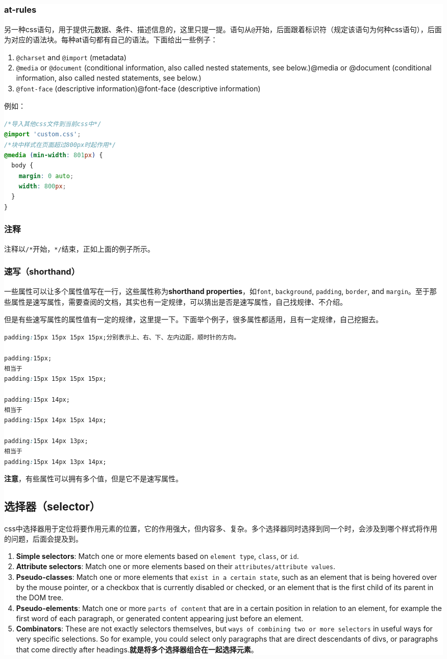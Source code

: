 ### at-rules
另一种css语句，用于提供元数据、条件、描述信息的，这里只提一提。语句从`@`开始，后面跟着标识符（规定该语句为何种css语句），后面为对应的语法块。每种at语句都有自己的语法。下面给出一些例子：
1. `@charset` and `@import` (metadata)
2. `@media` or `@document` (conditional information, also called nested statements, see below.)@media or @document (conditional information, also called nested statements, see below.)
3. `@font-face` (descriptive information)@font-face (descriptive information)

例如：
```css
/*导入其他css文件到当前css中*/
@import 'custom.css';
/*块中样式在页面超过800px时起作用*/
@media (min-width: 801px) {
  body {
    margin: 0 auto;
    width: 800px;
  }
}
```

### 注释
注释以`/*`开始，`*/`结束，正如上面的例子所示。

### 速写（shorthand）
一些属性可以让多个属性值写在一行，这些属性称为**shorthand properties**，如`font`, `background`, `padding`, `border`, and `margin`。至于那些属性是速写属性，需要查阅的文档，其实也有一定规律，可以猜出是否是速写属性，自己找规律、不介绍。

但是有些速写属性的属性值有一定的规律，这里提一下。下面举个例子，很多属性都适用，且有一定规律，自己挖掘去。

```css
padding:15px 15px 15px 15px;分别表示上、右、下、左内边距，顺时针的方向。

padding:15px;
相当于
padding:15px 15px 15px 15px;

padding:15px 14px;
相当于
padding:15px 14px 15px 14px;

padding:15px 14px 13px;
相当于
padding:15px 14px 13px 14px;
```

**注意**，有些属性可以拥有多个值，但是它不是速写属性。

## 选择器（selector）
css中选择器用于定位将要作用元素的位置，它的作用强大，但内容多、复杂。多个选择器同时选择到同一个时，会涉及到哪个样式将作用的问题，后面会提及到。

1. **Simple selectors**: Match one or more elements based on `element type`, `class`, or `id`.
2. **Attribute selectors**: Match one or more elements based on their `attributes/attribute values`.
3. **Pseudo-classes**: Match one or more elements that `exist in a certain state`, such as an element that is being hovered over by the mouse pointer, or a checkbox that is currently disabled or checked, or an element that is the first child of its parent in the DOM tree.
4. **Pseudo-elements**: Match one or more `parts of content` that are in a certain position in relation to an element, for example the first word of each paragraph, or generated content appearing just before an element.
5. **Combinators**: These are not exactly selectors themselves, but `ways of combining two or more selectors` in useful ways for very specific selections. So for example, you could select only paragraphs that are direct descendants of divs, or paragraphs that come directly after headings.**就是将多个选择器组合在一起选择元素**。